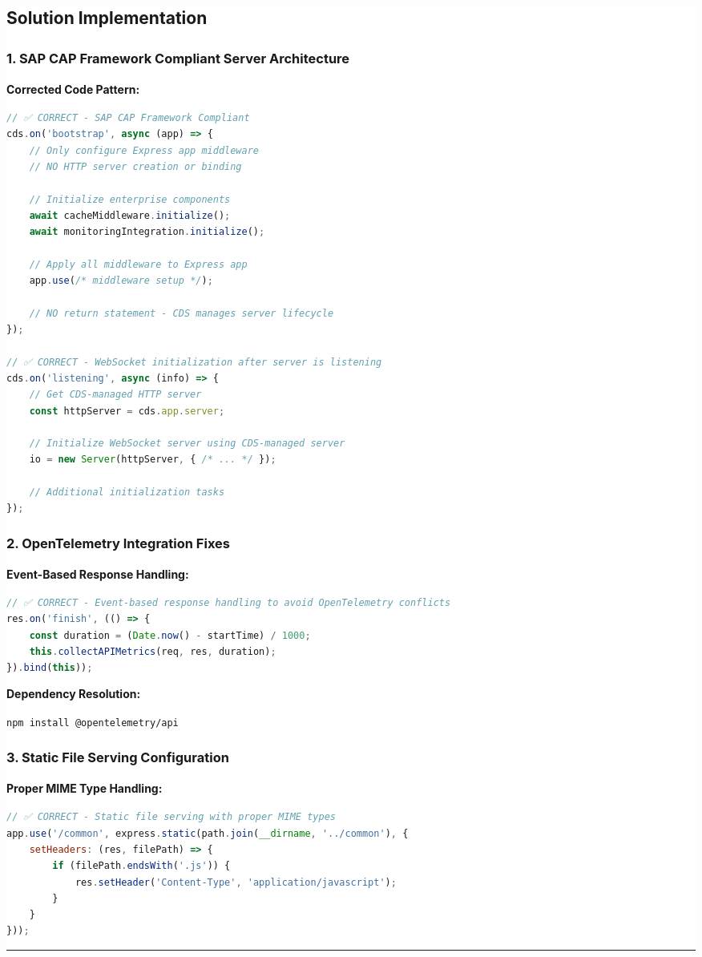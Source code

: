 
## Solution Implementation

### 1. SAP CAP Framework Compliant Server Architecture

**Corrected Code Pattern:**
```javascript
// ✅ CORRECT - SAP CAP Framework Compliant
cds.on('bootstrap', async (app) => {
    // Only configure Express app middleware
    // NO HTTP server creation or binding
    
    // Initialize enterprise components
    await cacheMiddleware.initialize();
    await monitoringIntegration.initialize();
    
    // Apply all middleware to Express app
    app.use(/* middleware setup */);
    
    // NO return statement - CDS manages server lifecycle
});

// ✅ CORRECT - WebSocket initialization after server is listening
cds.on('listening', async (info) => {
    // Get CDS-managed HTTP server
    const httpServer = cds.app.server;
    
    // Initialize WebSocket server using CDS-managed server
    io = new Server(httpServer, { /* ... */ });
    
    // Additional initialization tasks
});
```

### 2. OpenTelemetry Integration Fixes

**Event-Based Response Handling:**
```javascript
// ✅ CORRECT - Event-based response handling to avoid OpenTelemetry conflicts
res.on('finish', (() => {
    const duration = (Date.now() - startTime) / 1000;
    this.collectAPIMetrics(req, res, duration);
}).bind(this));
```

**Dependency Resolution:**
```bash
npm install @opentelemetry/api
```

### 3. Static File Serving Configuration

**Proper MIME Type Handling:**
```javascript
// ✅ CORRECT - Static file serving with proper MIME types
app.use('/common', express.static(path.join(__dirname, '../common'), {
    setHeaders: (res, filePath) => {
        if (filePath.endsWith('.js')) {
            res.setHeader('Content-Type', 'application/javascript');
        }
    }
}));
```

---